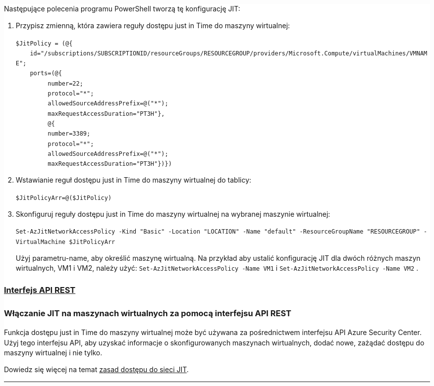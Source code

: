 Następujące polecenia programu PowerShell tworzą tę konfigurację JIT:

1. Przypisz zmienną, która zawiera reguły dostępu just in Time do maszyny wirtualnej:

    ```azurepowershell
    $JitPolicy = (@{
        id="/subscriptions/SUBSCRIPTIONID/resourceGroups/RESOURCEGROUP/providers/Microsoft.Compute/virtualMachines/VMNAME";
        ports=(@{
             number=22;
             protocol="*";
             allowedSourceAddressPrefix=@("*");
             maxRequestAccessDuration="PT3H"},
             @{
             number=3389;
             protocol="*";
             allowedSourceAddressPrefix=@("*");
             maxRequestAccessDuration="PT3H"})})
    ```

1. Wstawianie reguł dostępu just in Time do maszyny wirtualnej do tablicy:
    
    ```azurepowershell
    $JitPolicyArr=@($JitPolicy)
    ```

1. Skonfiguruj reguły dostępu just in Time do maszyny wirtualnej na wybranej maszynie wirtualnej:
    
    ```azurepowershell
    Set-AzJitNetworkAccessPolicy -Kind "Basic" -Location "LOCATION" -Name "default" -ResourceGroupName "RESOURCEGROUP" -VirtualMachine $JitPolicyArr
    ```

    Użyj parametru-name, aby określić maszynę wirtualną. Na przykład aby ustalić konfigurację JIT dla dwóch różnych maszyn wirtualnych, VM1 i VM2, należy użyć: ```Set-AzJitNetworkAccessPolicy -Name VM1``` i ```Set-AzJitNetworkAccessPolicy -Name VM2``` .


### <a name="rest-api"></a>[**Interfejs API REST**](#tab/jit-config-api)

### <a name="enable-jit-on-your-vms-using-the-rest-api"></a>Włączanie JIT na maszynach wirtualnych za pomocą interfejsu API REST

Funkcja dostępu just in Time do maszyny wirtualnej może być używana za pośrednictwem interfejsu API Azure Security Center. Użyj tego interfejsu API, aby uzyskać informacje o skonfigurowanych maszynach wirtualnych, dodać nowe, zażądać dostępu do maszyny wirtualnej i nie tylko. 

Dowiedz się więcej na temat [zasad dostępu do sieci JIT](/rest/api/securitycenter/jitnetworkaccesspolicies).


--- 


